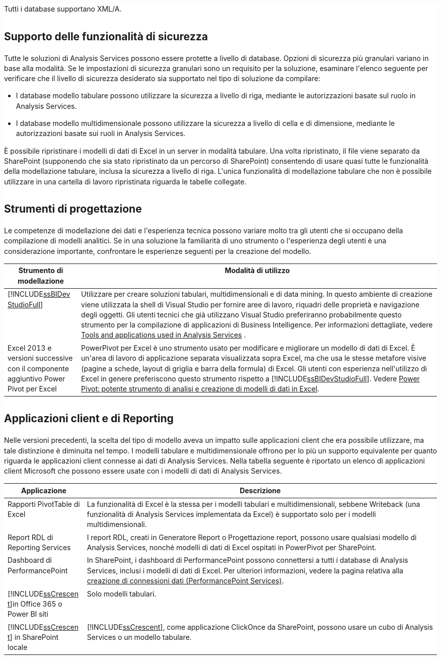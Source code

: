  Tutti i database supportano XML/A.  
  
##  <a name="security-feature-support"></a><a name="bkmk_sec"></a>Supporto delle funzionalità di sicurezza  
 Tutte le soluzioni di Analysis Services possono essere protette a livello di database. Opzioni di sicurezza più granulari variano in base alla modalità. Se le impostazioni di sicurezza granulari sono un requisito per la soluzione, esaminare l'elenco seguente per verificare che il livello di sicurezza desiderato sia supportato nel tipo di soluzione da compilare:  
  
-   I database modello tabulare possono utilizzare la sicurezza a livello di riga, mediante le autorizzazioni basate sul ruolo in Analysis Services.  
  
-   I database modello multidimensionale possono utilizzare la sicurezza a livello di cella e di dimensione, mediante le autorizzazioni basate sui ruoli in Analysis Services.  
  
 È possibile ripristinare i modelli di dati di Excel in un server in modalità tabulare. Una volta ripristinato, il file viene separato da SharePoint (supponendo che sia stato ripristinato da un percorso di SharePoint) consentendo di usare quasi tutte le funzionalità della modellazione tabulare, inclusa la sicurezza a livello di riga. L'unica funzionalità di modellazione tabulare che non è possibile utilizzare in una cartella di lavoro ripristinata riguarda le tabelle collegate.  
  
##  <a name="design-tools"></a><a name="bkmk_designer"></a>Strumenti di progettazione  
 Le competenze di modellazione dei dati e l'esperienza tecnica possono variare molto tra gli utenti che si occupano della compilazione di modelli analitici. Se in una soluzione la familiarità di uno strumento o l'esperienza degli utenti è una considerazione importante, confrontare le esperienze seguenti per la creazione del modello.  
  
|**Strumento di modellazione**|**Modalità di utilizzo**|  
|-----------------------|------------------|  
|[!INCLUDE[ssBIDevStudioFull](../includes/ssbidevstudiofull-md.md)]|Utilizzare per creare soluzioni tabulari, multidimensionali e di data mining. In questo ambiente di creazione viene utilizzata la shell di Visual Studio per fornire aree di lavoro, riquadri delle proprietà e navigazione degli oggetti. Gli utenti tecnici che già utilizzano Visual Studio preferiranno probabilmente questo strumento per la compilazione di applicazioni di Business Intelligence. Per informazioni dettagliate, vedere [Tools and applications used in Analysis Services](tools-and-applications-used-in-analysis-services.md) .|  
|Excel 2013 e versioni successive con il componente aggiuntivo Power Pivot per Excel|PowerPivot per Excel è uno strumento usato per modificare e migliorare un modello di dati di Excel. È un'area di lavoro di applicazione separata visualizzata sopra Excel, ma che usa le stesse metafore visive (pagine a schede, layout di griglia e barra della formula) di Excel. Gli utenti con esperienza nell'utilizzo di Excel in genere preferiscono questo strumento rispetto a [!INCLUDE[ssBIDevStudioFull](../includes/ssbidevstudiofull-md.md)]. Vedere [Power Pivot: potente strumento di analisi e creazione di modelli di dati in Excel](https://support.office.com/en-ie/article/Power-Pivot-Powerful-data-analysis-and-data-modeling-in-Excel-d7b119ed-1b3b-4f23-b634-445ab141b59b).|  
  
##  <a name="client-and-reporting-applications"></a><a name="bkmk_client"></a>Applicazioni client e di Reporting  
 Nelle versioni precedenti, la scelta del tipo di modello aveva un impatto sulle applicazioni client che era possibile utilizzare, ma tale distinzione è diminuita nel tempo. I modelli tabulare e multidimensionale offrono per lo più un supporto equivalente per quanto riguarda le applicazioni client connesse ai dati di Analysis Services. Nella tabella seguente è riportato un elenco di applicazioni client Microsoft che possono essere usate con i modelli di dati di Analysis Services.  
  
|**Applicazione**|**Descrizione**|  
|---------------------|---------------------|  
|Rapporti PivotTable di Excel|La funzionalità di Excel è la stessa per i modelli tabulari e multidimensionali, sebbene Writeback (una funzionalità di Analysis Services implementata da Excel) è supportato solo per i modelli multidimensionali.|  
|Report RDL di Reporting Services|I report RDL, creati in Generatore Report o Progettazione report, possono usare qualsiasi modello di Analysis Services, nonché modelli di dati di Excel ospitati in PowerPivot per SharePoint.|  
|Dashboard di PerformancePoint|In SharePoint, i dashboard di PerformancePoint possono connettersi a tutti i database di Analysis Services, inclusi i modelli di dati di Excel. Per ulteriori informazioni, vedere la pagina relativa alla [creazione di connessioni dati (PerformancePoint Services)](https://go.microsoft.com/fwlink/?linkdID=218155).|  
|[!INCLUDE[ssCrescent](../includes/sscrescent-md.md)]in Office 365 o Power BI siti|Solo modelli tabulari.|  
|[!INCLUDE[ssCrescent](../includes/sscrescent-md.md)] in SharePoint locale|[!INCLUDE[ssCrescent](../includes/sscrescent-md.md)], come applicazione ClickOnce da SharePoint, possono usare un cubo di Analysis Services o un modello tabulare.|  
  